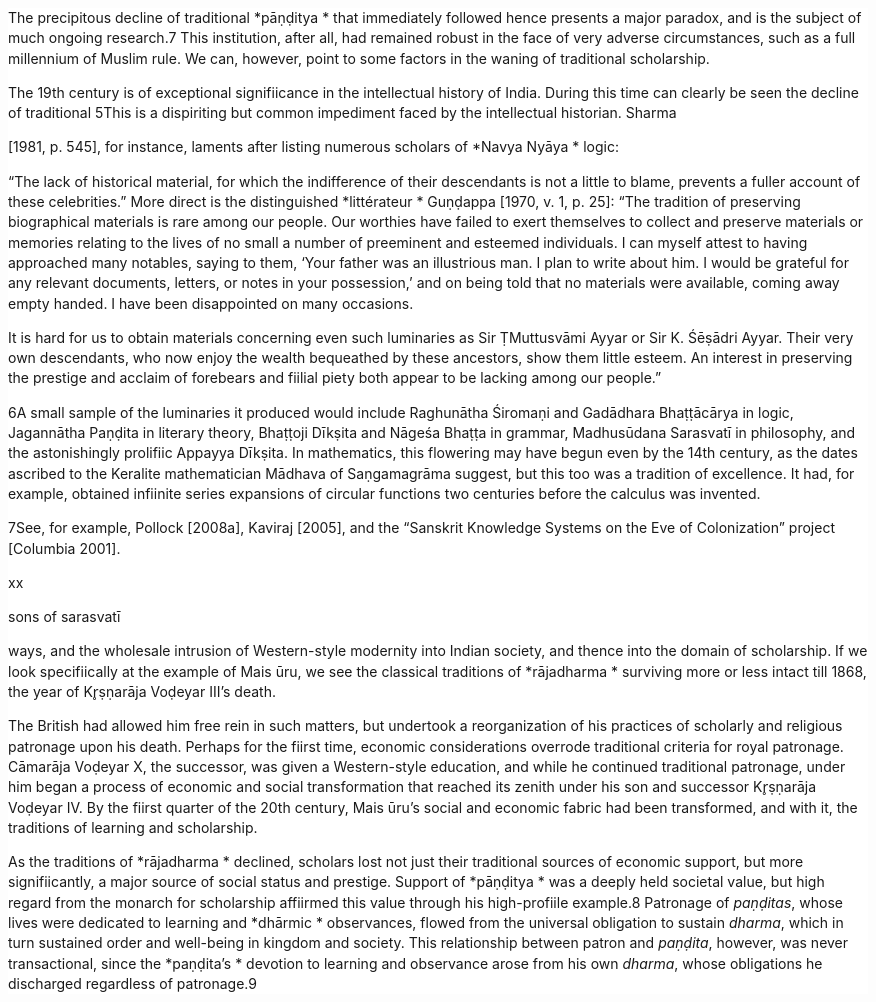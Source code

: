 The precipitous decline of traditional *pāṇḍitya * that immediately followed hence presents a major paradox, and is the subject of much ongoing research.7 This institution, after all, had remained robust in the face of very adverse circumstances, such as a full millennium of Muslim rule. We can, however, point to some factors in the waning of traditional scholarship. 

The 19th century is of exceptional signifiicance in the intellectual history of India. During this time can clearly be seen the decline of traditional 5This is a dispiriting but common impediment faced by the intellectual historian. Sharma

\[1981, p. 545\], for instance, laments after listing numerous scholars of *Navya Nyāya * logic:

“The lack of historical material, for which the indifference of their descendants is not a little to blame, prevents a fuller account of these celebrities.” More direct is the distinguished *littérateur * Guṇḍappa \[1970, v. 1, p. 25\]: “The tradition of preserving biographical materials is rare among our people. Our worthies have failed to exert themselves to collect and preserve materials or memories relating to the lives of no small a number of preeminent and esteemed individuals. I can myself attest to having approached many notables, saying to them, ‘Your father was an illustrious man. I plan to write about him. I would be grateful for any relevant documents, letters, or notes in your possession,’ and on being told that no materials were available, coming away empty handed. I have been disappointed on many occasions. 

It is hard for us to obtain materials concerning even such luminaries as Sir ṬMuttusvāmi Ayyar or Sir K. Śēṣādri Ayyar. Their very own descendants, who now enjoy the wealth bequeathed by these ancestors, show them little esteem. An interest in preserving the prestige and acclaim of forebears and fiilial piety both appear to be lacking among our people.” 

6A small sample of the luminaries it produced would include Raghunātha Śiromaṇi and Gadādhara Bhaṭṭācārya in logic, Jagannātha Paṇḍita in literary theory, Bhaṭṭoji Dīkṣita and Nāgeśa Bhaṭṭa in grammar, Madhusūdana Sarasvatī in philosophy, and the astonishingly prolifiic Appayya Dīkṣita. In mathematics, this flowering may have begun even by the 14th century, as the dates ascribed to the Keralite mathematician Mādhava of Saṇgamagrāma suggest, but this too was a tradition of excellence. It had, for example, obtained infiinite series expansions of circular functions two centuries before the calculus was invented. 

7See, for example, Pollock \[2008a\], Kaviraj \[2005\], and the “Sanskrit Knowledge Systems on the Eve of Colonization” project \[Columbia 2001\]. 

xx

sons of sarasvatī

ways, and the wholesale intrusion of Western-style modernity into Indian society, and thence into the domain of scholarship. If we look specifiically at the example of Mais ūru, we see the classical traditions of *rājadharma * surviving more or less intact till 1868, the year of Kr̥ṣṇarāja Voḍeyar III’s death. 

The British had allowed him free rein in such matters, but undertook a reorganization of his practices of scholarly and religious patronage upon his death. Perhaps for the fiirst time, economic considerations overrode traditional criteria for royal patronage. Cāmarāja Voḍeyar X, the successor, was given a Western-style education, and while he continued traditional patronage, under him began a process of economic and social transformation that reached its zenith under his son and successor Kr̥ṣṇarāja Voḍeyar IV. By the fiirst quarter of the 20th century, Mais ūru’s social and economic fabric had been transformed, and with it, the traditions of learning and scholarship. 

As the traditions of *rājadharma * declined, scholars lost not just their traditional sources of economic support, but more signifiicantly, a major source of social status and prestige. Support of *pāṇḍitya * was a deeply held societal value, but high regard from the monarch for scholarship affiirmed this value through his high-profiile example.8 Patronage of *paṇḍitas*, whose lives were dedicated to learning and *dhārmic * observances, flowed from the universal obligation to sustain *dharma*, which in turn sustained order and well-being in kingdom and society. This relationship between patron and *paṇḍita*, however, was never transactional, since the *paṇḍita’s * devotion to learning and observance arose from his own *dharma*, whose obligations he discharged regardless of patronage.9
